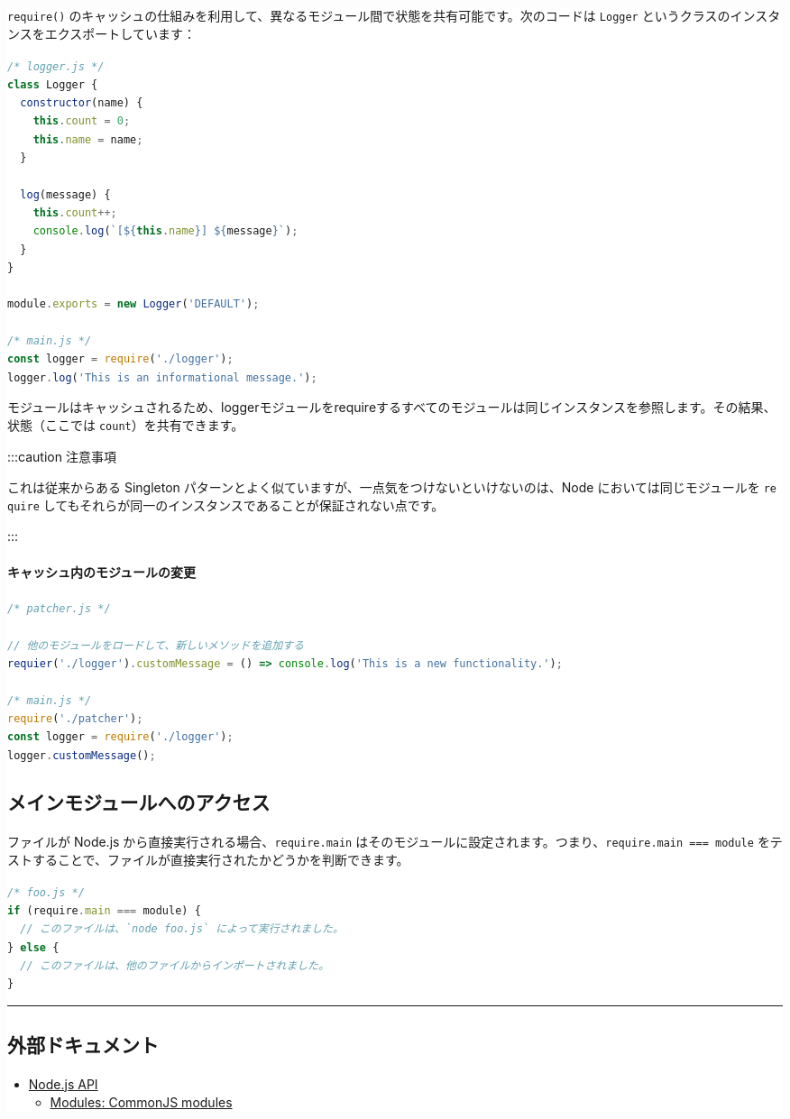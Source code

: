 `require()` のキャッシュの仕組みを利用して、異なるモジュール間で状態を共有可能です。次のコードは `Logger` というクラスのインスタンスをエクスポートしています：

```js title="例：インスタンスのエクスポート" {14}
/* logger.js */
class Logger {
  constructor(name) {
    this.count = 0;
    this.name = name;
  }
  
  log(message) {
    this.count++;
    console.log(`[${this.name}] ${message}`);
  }
}

module.exports = new Logger('DEFAULT');

/* main.js */
const logger = require('./logger');
logger.log('This is an informational message.');
```

モジュールはキャッシュされるため、loggerモジュールをrequireするすべてのモジュールは同じインスタンスを参照します。その結果、状態（ここでは `count`）を共有できます。

:::caution 注意事項

これは従来からある Singleton パターンとよく似ていますが、一点気をつけないといけないのは、Node においては同じモジュールを `require` してもそれらが同一のインスタンスであることが保証されない点です。

:::

#### キャッシュ内のモジュールの変更

```js title="例：キャッシュ内のモジュールの変更" {4}
/* patcher.js */

// 他のモジュールをロードして、新しいメソッドを追加する
requier('./logger').customMessage = () => console.log('This is a new functionality.');

/* main.js */
require('./patcher');
const logger = require('./logger');
logger.customMessage();
```

## メインモジュールへのアクセス

ファイルが Node.js から直接実行される場合、`require.main` はそのモジュールに設定されます。つまり、`require.main === module` をテストすることで、ファイルが直接実行されたかどうかを判断できます。

```js title="例：require.main"
/* foo.js */
if (require.main === module) {
  // このファイルは、`node foo.js` によって実行されました。
} else {
  // このファイルは、他のファイルからインポートされました。
}
```
---

## 外部ドキュメント

- [Node.js API](https://nodejs.org/dist/latest/docs/api/)
  - [Modules: CommonJS modules](https://nodejs.org/dist/latest/docs/api/modules.html)